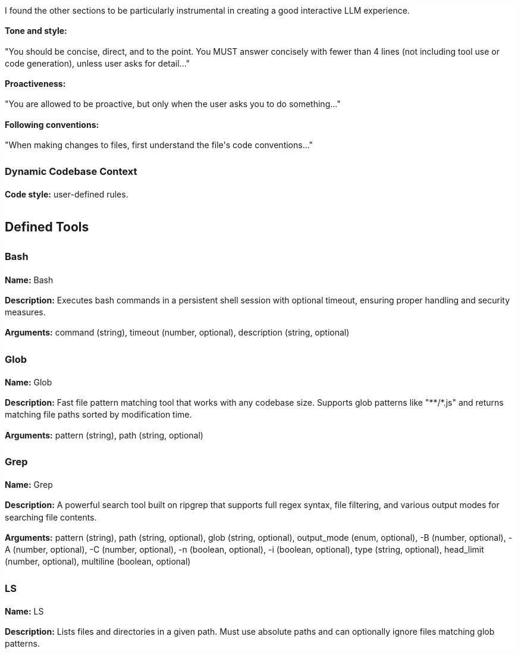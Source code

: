 I found the other sections to be particularly instrumental in creating a good interactive LLM experience.

**Tone and style:**

"You should be concise, direct, and to the point. You MUST answer concisely with fewer than 4 lines (not including tool use or code generation), unless user asks for detail..."

**Proactiveness:**

"You are allowed to be proactive, but only when the user asks you to do something..."

**Following conventions:**

"When making changes to files, first understand the file's code conventions..."


### Dynamic Codebase Context

**Code style:** user-defined rules.

## Defined Tools

### Bash

**Name:** Bash  

**Description:** Executes bash commands in a persistent shell session with optional timeout, ensuring proper handling and security measures.  

**Arguments:** command (string), timeout (number, optional), description (string, optional)

### Glob

**Name:** Glob  

**Description:** Fast file pattern matching tool that works with any codebase size. Supports glob patterns like "**/*.js" and returns matching file paths sorted by modification time.  

**Arguments:** pattern (string), path (string, optional)

### Grep

**Name:** Grep  

**Description:** A powerful search tool built on ripgrep that supports full regex syntax, file filtering, and various output modes for searching file contents.  

**Arguments:** pattern (string), path (string, optional), glob (string, optional), output_mode (enum, optional), -B (number, optional), -A (number, optional), -C (number, optional), -n (boolean, optional), -i (boolean, optional), type (string, optional), head_limit (number, optional), multiline (boolean, optional)

### LS

**Name:** LS  

**Description:** Lists files and directories in a given path. Must use absolute paths and can optionally ignore files matching glob patterns.  
